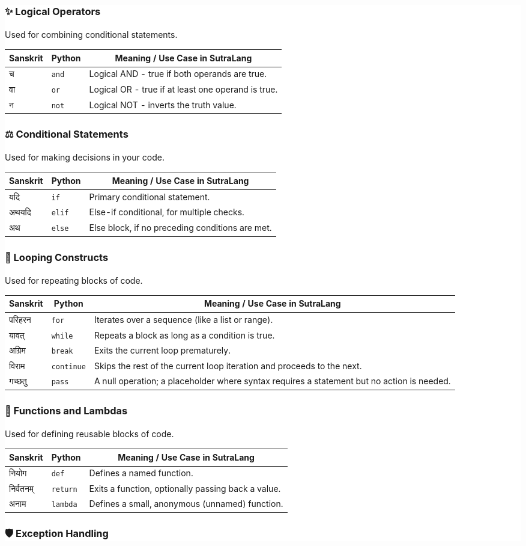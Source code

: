 ### ✨ Logical Operators

Used for combining conditional statements.

| Sanskrit | Python | Meaning / Use Case in SutraLang        |
|----------|--------|--------------------------------------|
| च        | `and`  | Logical AND - true if both operands are true. |
| वा       | `or`   | Logical OR - true if at least one operand is true. |
| न        | `not`  | Logical NOT - inverts the truth value. |

### ⚖️ Conditional Statements

Used for making decisions in your code.

| Sanskrit | Python | Meaning / Use Case in SutraLang              |
|----------|--------|------------------------------------------|
| यदि     | `if`   | Primary conditional statement.           |
| अथयदि   | `elif` | Else-if conditional, for multiple checks.|
| अथ      | `else` | Else block, if no preceding conditions are met. |

### 🔄 Looping Constructs

Used for repeating blocks of code.

| Sanskrit | Python     | Meaning / Use Case in SutraLang                     |
|----------|------------|---------------------------------------------------|
| परिहरन   | `for`      | Iterates over a sequence (like a list or range).  |
| यावत्    | `while`    | Repeats a block as long as a condition is true.   |
| अग्रिम   | `break`    | Exits the current loop prematurely.               |
| विराम    | `continue` | Skips the rest of the current loop iteration and proceeds to the next. |
| गच्छतु   | `pass`     | A null operation; a placeholder where syntax requires a statement but no action is needed. |

### 📐 Functions and Lambdas

Used for defining reusable blocks of code.

| Sanskrit   | Python   | Meaning / Use Case in SutraLang                     |
|------------|----------|---------------------------------------------------|
| नियोग      | `def`    | Defines a named function.                         |
| निर्वतनम्  | `return` | Exits a function, optionally passing back a value. |
| अनाम       | `lambda` | Defines a small, anonymous (unnamed) function.    |

### 🛡️ Exception Handling
